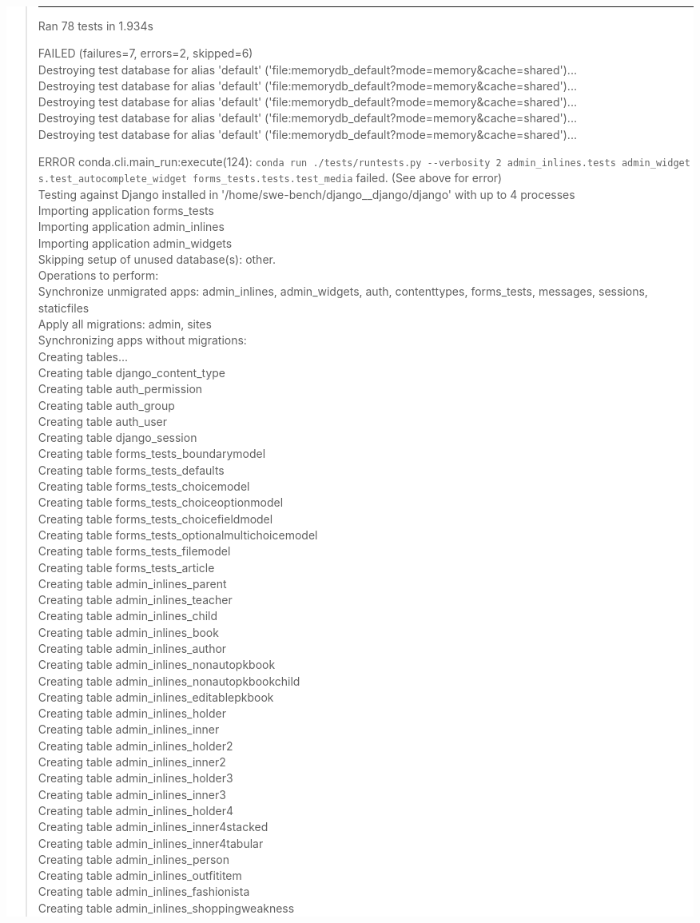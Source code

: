> ----------------------------------------------------------------------  
> Ran 78 tests in 1.934s  
>   
> FAILED (failures=7, errors=2, skipped=6)  
> Destroying test database for alias 'default' ('file:memorydb_default?mode=memory&cache=shared')...  
> Destroying test database for alias 'default' ('file:memorydb_default?mode=memory&cache=shared')...  
> Destroying test database for alias 'default' ('file:memorydb_default?mode=memory&cache=shared')...  
> Destroying test database for alias 'default' ('file:memorydb_default?mode=memory&cache=shared')...  
> Destroying test database for alias 'default' ('file:memorydb_default?mode=memory&cache=shared')...  
>   
> ERROR conda.cli.main_run:execute(124): `conda run ./tests/runtests.py --verbosity 2 admin_inlines.tests admin_widgets.test_autocomplete_widget forms_tests.tests.test_media` failed. (See above for error)  
> Testing against Django installed in '/home/swe-bench/django__django/django' with up to 4 processes  
> Importing application forms_tests  
> Importing application admin_inlines  
> Importing application admin_widgets  
> Skipping setup of unused database(s): other.  
> Operations to perform:  
>   Synchronize unmigrated apps: admin_inlines, admin_widgets, auth, contenttypes, forms_tests, messages, sessions, staticfiles  
>   Apply all migrations: admin, sites  
> Synchronizing apps without migrations:  
>   Creating tables...  
>     Creating table django_content_type  
>     Creating table auth_permission  
>     Creating table auth_group  
>     Creating table auth_user  
>     Creating table django_session  
>     Creating table forms_tests_boundarymodel  
>     Creating table forms_tests_defaults  
>     Creating table forms_tests_choicemodel  
>     Creating table forms_tests_choiceoptionmodel  
>     Creating table forms_tests_choicefieldmodel  
>     Creating table forms_tests_optionalmultichoicemodel  
>     Creating table forms_tests_filemodel  
>     Creating table forms_tests_article  
>     Creating table admin_inlines_parent  
>     Creating table admin_inlines_teacher  
>     Creating table admin_inlines_child  
>     Creating table admin_inlines_book  
>     Creating table admin_inlines_author  
>     Creating table admin_inlines_nonautopkbook  
>     Creating table admin_inlines_nonautopkbookchild  
>     Creating table admin_inlines_editablepkbook  
>     Creating table admin_inlines_holder  
>     Creating table admin_inlines_inner  
>     Creating table admin_inlines_holder2  
>     Creating table admin_inlines_inner2  
>     Creating table admin_inlines_holder3  
>     Creating table admin_inlines_inner3  
>     Creating table admin_inlines_holder4  
>     Creating table admin_inlines_inner4stacked  
>     Creating table admin_inlines_inner4tabular  
>     Creating table admin_inlines_person  
>     Creating table admin_inlines_outfititem  
>     Creating table admin_inlines_fashionista  
>     Creating table admin_inlines_shoppingweakness  